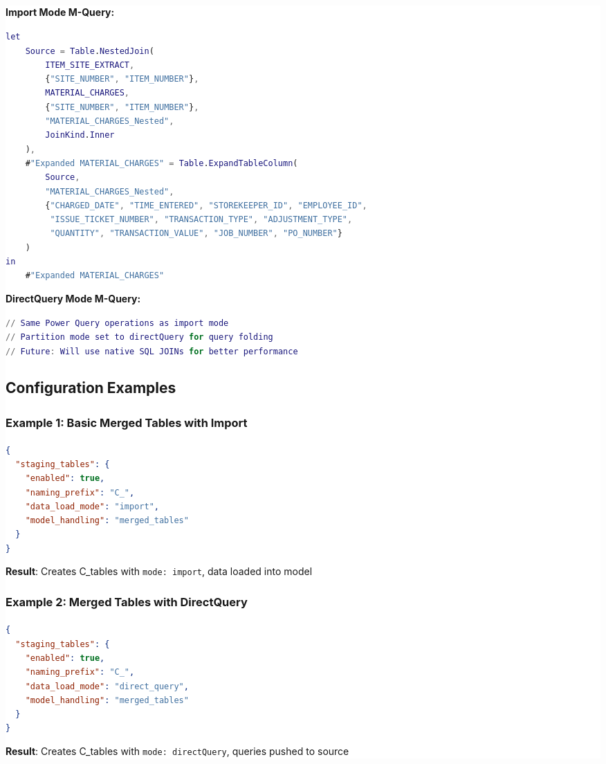 **Import Mode M-Query:**
```m
let
    Source = Table.NestedJoin(
        ITEM_SITE_EXTRACT, 
        {"SITE_NUMBER", "ITEM_NUMBER"}, 
        MATERIAL_CHARGES, 
        {"SITE_NUMBER", "ITEM_NUMBER"}, 
        "MATERIAL_CHARGES_Nested", 
        JoinKind.Inner
    ),
    #"Expanded MATERIAL_CHARGES" = Table.ExpandTableColumn(
        Source, 
        "MATERIAL_CHARGES_Nested", 
        {"CHARGED_DATE", "TIME_ENTERED", "STOREKEEPER_ID", "EMPLOYEE_ID", 
         "ISSUE_TICKET_NUMBER", "TRANSACTION_TYPE", "ADJUSTMENT_TYPE", 
         "QUANTITY", "TRANSACTION_VALUE", "JOB_NUMBER", "PO_NUMBER"}
    )
in
    #"Expanded MATERIAL_CHARGES"
```

**DirectQuery Mode M-Query:**
```m
// Same Power Query operations as import mode
// Partition mode set to directQuery for query folding
// Future: Will use native SQL JOINs for better performance
```

## Configuration Examples

### Example 1: Basic Merged Tables with Import
```json
{
  "staging_tables": {
    "enabled": true,
    "naming_prefix": "C_",
    "data_load_mode": "import",
    "model_handling": "merged_tables"
  }
}
```
**Result**: Creates C_tables with `mode: import`, data loaded into model

### Example 2: Merged Tables with DirectQuery
```json
{
  "staging_tables": {
    "enabled": true,
    "naming_prefix": "C_", 
    "data_load_mode": "direct_query",
    "model_handling": "merged_tables"
  }
}
```
**Result**: Creates C_tables with `mode: directQuery`, queries pushed to source

